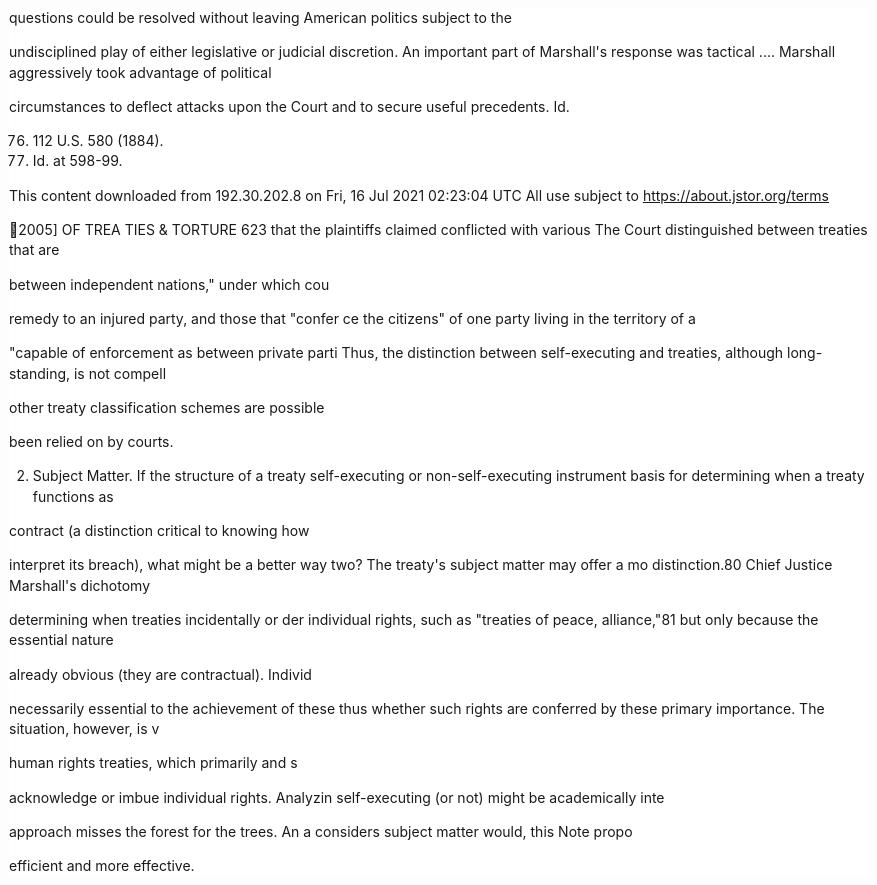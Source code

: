 questions could be resolved without leaving American politics subject to the

undisciplined play of either legislative or judicial discretion. An important part of
Marshall's response was tactical .... Marshall aggressively took advantage of political

circumstances to deflect attacks upon the Court and to secure useful precedents.
Id.

76. 112 U.S. 580 (1884).
77. Id. at 598-99.

This content downloaded from
192.30.202.8 on Fri, 16 Jul 2021 02:23:04 UTC
All use subject to https://about.jstor.org/terms

2005] OF TREA TIES & TORTURE 623
that the plaintiffs claimed conflicted with various
The Court distinguished between treaties that are

between independent nations," under which cou

remedy to an injured party, and those that "confer ce
the citizens" of one party living in the territory of a

"capable of enforcement as between private parti
Thus, the distinction between self-executing and
treaties, although long-standing, is not compell

other treaty classification schemes are possible

been relied on by courts.

2. Subject Matter. If the structure of a treaty
self-executing or non-self-executing instrument basis for determining when a treaty functions as

contract (a distinction critical to knowing how

interpret its breach), what might be a better way
two? The treaty's subject matter may offer a mo
distinction.80 Chief Justice Marshall's dichotomy

determining when treaties incidentally or der
individual rights, such as "treaties of peace,
alliance,"81 but only because the essential nature

already obvious (they are contractual). Individ

necessarily essential to the achievement of these
thus whether such rights are conferred by these
primary importance. The situation, however, is v

human rights treaties, which primarily and s

acknowledge or imbue individual rights. Analyzin
self-executing (or not) might be academically inte

approach misses the forest for the trees. An a
considers subject matter would, this Note propo

efficient and more effective.
